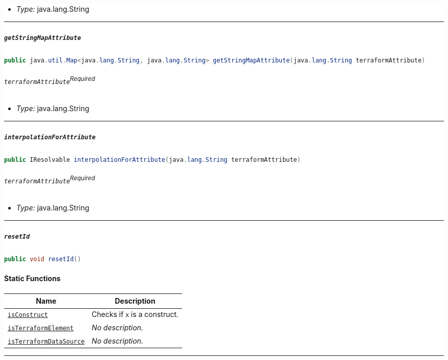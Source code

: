 - *Type:* java.lang.String

---

##### `getStringMapAttribute` <a name="getStringMapAttribute" id="@cdktf/provider-gitlab.dataGitlabProjectHooks.DataGitlabProjectHooks.getStringMapAttribute"></a>

```java
public java.util.Map<java.lang.String, java.lang.String> getStringMapAttribute(java.lang.String terraformAttribute)
```

###### `terraformAttribute`<sup>Required</sup> <a name="terraformAttribute" id="@cdktf/provider-gitlab.dataGitlabProjectHooks.DataGitlabProjectHooks.getStringMapAttribute.parameter.terraformAttribute"></a>

- *Type:* java.lang.String

---

##### `interpolationForAttribute` <a name="interpolationForAttribute" id="@cdktf/provider-gitlab.dataGitlabProjectHooks.DataGitlabProjectHooks.interpolationForAttribute"></a>

```java
public IResolvable interpolationForAttribute(java.lang.String terraformAttribute)
```

###### `terraformAttribute`<sup>Required</sup> <a name="terraformAttribute" id="@cdktf/provider-gitlab.dataGitlabProjectHooks.DataGitlabProjectHooks.interpolationForAttribute.parameter.terraformAttribute"></a>

- *Type:* java.lang.String

---

##### `resetId` <a name="resetId" id="@cdktf/provider-gitlab.dataGitlabProjectHooks.DataGitlabProjectHooks.resetId"></a>

```java
public void resetId()
```

#### Static Functions <a name="Static Functions" id="Static Functions"></a>

| **Name** | **Description** |
| --- | --- |
| <code><a href="#@cdktf/provider-gitlab.dataGitlabProjectHooks.DataGitlabProjectHooks.isConstruct">isConstruct</a></code> | Checks if `x` is a construct. |
| <code><a href="#@cdktf/provider-gitlab.dataGitlabProjectHooks.DataGitlabProjectHooks.isTerraformElement">isTerraformElement</a></code> | *No description.* |
| <code><a href="#@cdktf/provider-gitlab.dataGitlabProjectHooks.DataGitlabProjectHooks.isTerraformDataSource">isTerraformDataSource</a></code> | *No description.* |

---